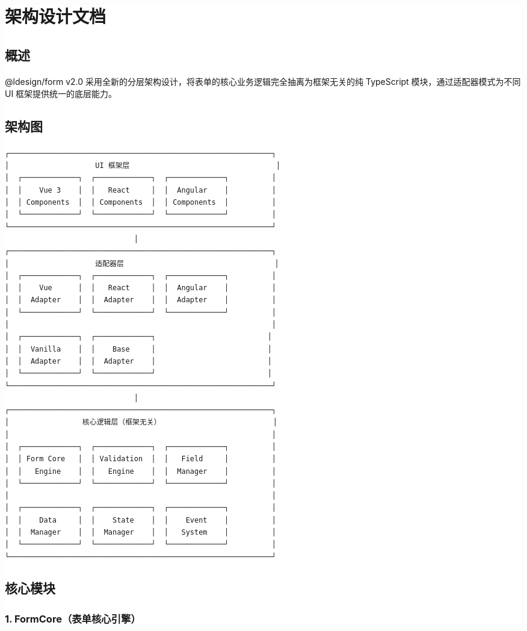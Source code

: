 # 架构设计文档

## 概述

@ldesign/form v2.0 采用全新的分层架构设计，将表单的核心业务逻辑完全抽离为框架无关的纯 TypeScript 模块，通过适配器模式为不同 UI 框架提供统一的底层能力。

## 架构图

```
┌─────────────────────────────────────────────────────────────┐
│                    UI 框架层                                  │
│  ┌─────────────┐  ┌─────────────┐  ┌─────────────┐          │
│  │    Vue 3    │  │   React     │  │  Angular    │          │
│  │ Components  │  │ Components  │  │ Components  │          │
│  └─────────────┘  └─────────────┘  └─────────────┘          │
└─────────────────────────────────────────────────────────────┘
                              │
┌─────────────────────────────────────────────────────────────┐
│                    适配器层                                   │
│  ┌─────────────┐  ┌─────────────┐  ┌─────────────┐          │
│  │    Vue      │  │   React     │  │  Angular    │          │
│  │  Adapter    │  │  Adapter    │  │  Adapter    │          │
│  └─────────────┘  └─────────────┘  └─────────────┘          │
│                                                             │
│  ┌─────────────┐  ┌─────────────┐                          │
│  │  Vanilla    │  │    Base     │                          │
│  │  Adapter    │  │  Adapter    │                          │
│  └─────────────┘  └─────────────┘                          │
└─────────────────────────────────────────────────────────────┘
                              │
┌─────────────────────────────────────────────────────────────┐
│                 核心逻辑层（框架无关）                          │
│                                                             │
│  ┌─────────────┐  ┌─────────────┐  ┌─────────────┐          │
│  │ Form Core   │  │ Validation  │  │   Field     │          │
│  │   Engine    │  │   Engine    │  │  Manager    │          │
│  └─────────────┘  └─────────────┘  └─────────────┘          │
│                                                             │
│  ┌─────────────┐  ┌─────────────┐  ┌─────────────┐          │
│  │    Data     │  │    State    │  │    Event    │          │
│  │  Manager    │  │  Manager    │  │   System    │          │
│  └─────────────┘  └─────────────┘  └─────────────┘          │
└─────────────────────────────────────────────────────────────┘
```

## 核心模块

### 1. FormCore（表单核心引擎）
